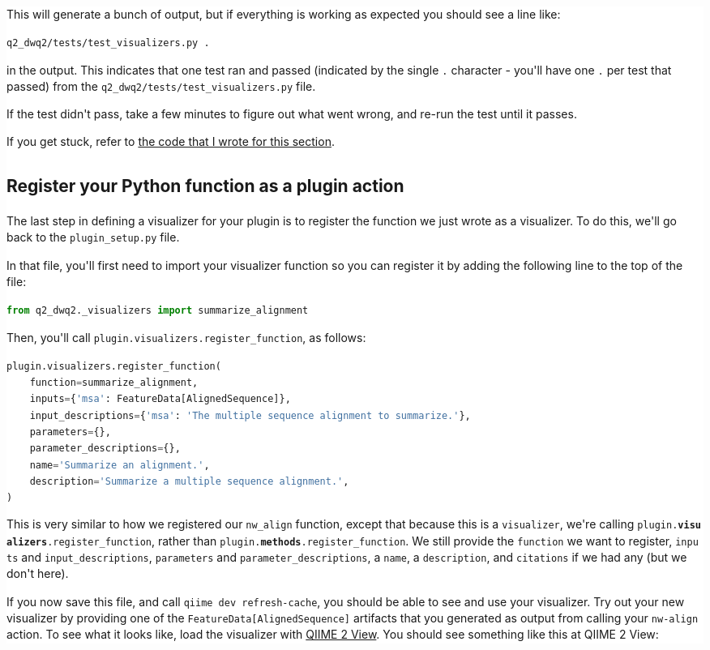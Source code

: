 This will generate a bunch of output, but if everything is working as expected you should see a line like:

```shell
q2_dwq2/tests/test_visualizers.py .
```

in the output. This indicates that one test ran and passed (indicated by the single `.` character - you'll have one `.` per test that passed) from the `q2_dwq2/tests/test_visualizers.py` file.

If the test didn't pass, take a few minutes to figure out what went wrong, and re-run the test until it passes.

If you get stuck, refer to [the code that I wrote for this section](add-alignment-visualizer-commit).

## Register your Python function as a plugin action

The last step in defining a visualizer for your plugin is to register the function we just wrote as a visualizer.
To do this, we'll go back to the `plugin_setup.py` file.

In that file, you'll first need to import your visualizer function so you can register it by adding the following line to the top of the file:

```python
from q2_dwq2._visualizers import summarize_alignment
```

Then, you'll call `plugin.visualizers.register_function`, as follows:

```python
plugin.visualizers.register_function(
    function=summarize_alignment,
    inputs={'msa': FeatureData[AlignedSequence]},
    input_descriptions={'msa': 'The multiple sequence alignment to summarize.'},
    parameters={},
    parameter_descriptions={},
    name='Summarize an alignment.',
    description='Summarize a multiple sequence alignment.',
)
```

This is very similar to how we registered our `nw_align` function, except that because this is a `visualizer`, we're calling `plugin.`**`visualizers`**`.register_function`, rather than `plugin.`**`methods`**`.register_function`.
We still provide the `function` we want to register, `inputs` and `input_descriptions`, `parameters` and `parameter_descriptions`, a `name`, a `description`, and `citations` if we had any (but we don't here).

If you now save this file, and call `qiime dev refresh-cache`, you should be able to see and use your visualizer.
Try out your new visualizer by providing one of the `FeatureData[AlignedSequence]` artifacts that you generated as output from calling your `nw-align` action.
To see what it looks like, load the visualizer with [QIIME 2 View](https://view.qiime2.org).
You should see something like this at QIIME 2 View:
